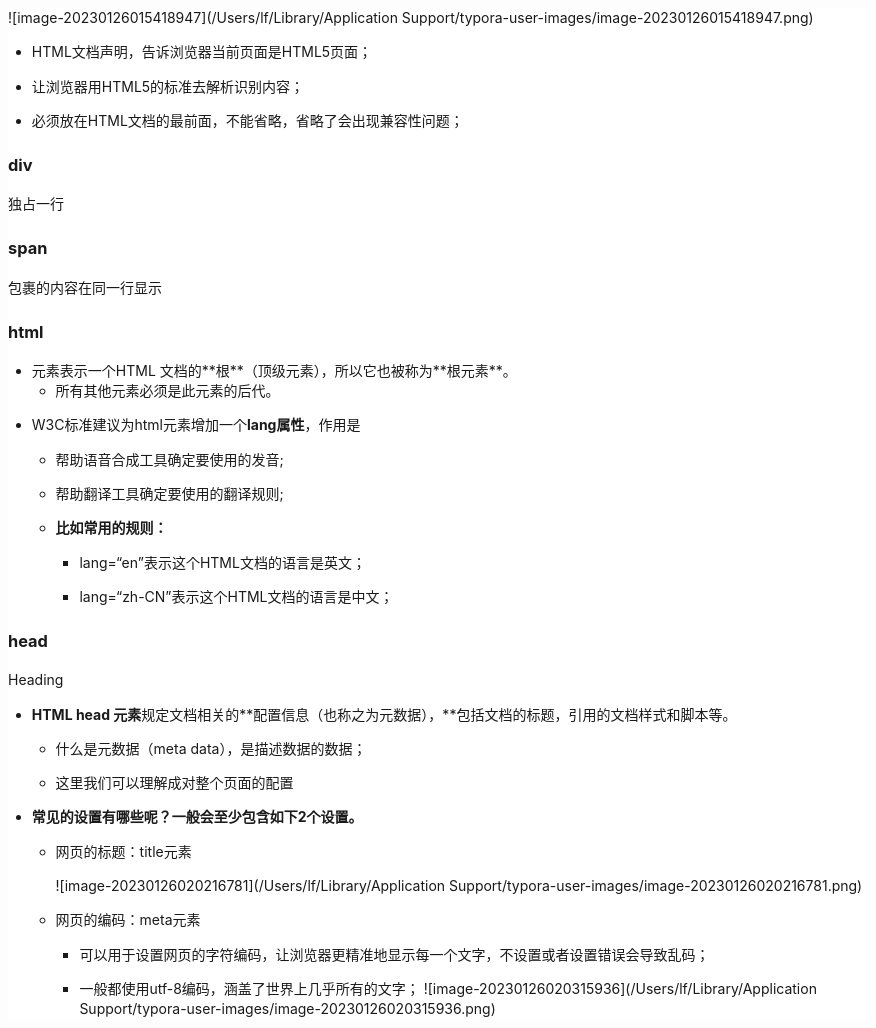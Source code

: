 ![image-20230126015418947](/Users/lf/Library/Application Support/typora-user-images/image-20230126015418947.png)

- HTML文档声明，告诉浏览器当前页面是HTML5页面；

- 让浏览器用HTML5的标准去解析识别内容；

- 必须放在HTML文档的最前面，不能省略，省略了会出现兼容性问题；



### div

独占一行



### span

包裹的内容在同一行显示



### html

- <html> 元素表示一个HTML 文档的**根**（顶级元素），所以它也被称为**根元素**。

    - 所有其他元素必须是此元素的后代。

- W3C标准建议为html元素增加一个**lang属性**，作用是

    - 帮助语音合成工具确定要使用的发音;

    - 帮助翻译工具确定要使用的翻译规则;

    - **比如常用的规则：**

        - lang=“en”表示这个HTML文档的语言是英文；

        - lang=“zh-CN”表示这个HTML文档的语言是中文；



### head

Heading

- **HTML head 元素**规定文档相关的**配置信息（也称之为元数据），**包括文档的标题，引用的文档样式和脚本等。

    - 什么是元数据（meta data），是描述数据的数据；

    - 这里我们可以理解成对整个页面的配置

- **常见的设置有哪些呢？一般会至少包含如下2个设置。**

    - 网页的标题：title元素

        ![image-20230126020216781](/Users/lf/Library/Application Support/typora-user-images/image-20230126020216781.png)

    - 网页的编码：meta元素

        - 可以用于设置网页的字符编码，让浏览器更精准地显示每一个文字，不设置或者设置错误会导致乱码；

        - 一般都使用utf-8编码，涵盖了世界上几乎所有的文字；
            ![image-20230126020315936](/Users/lf/Library/Application Support/typora-user-images/image-20230126020315936.png)
